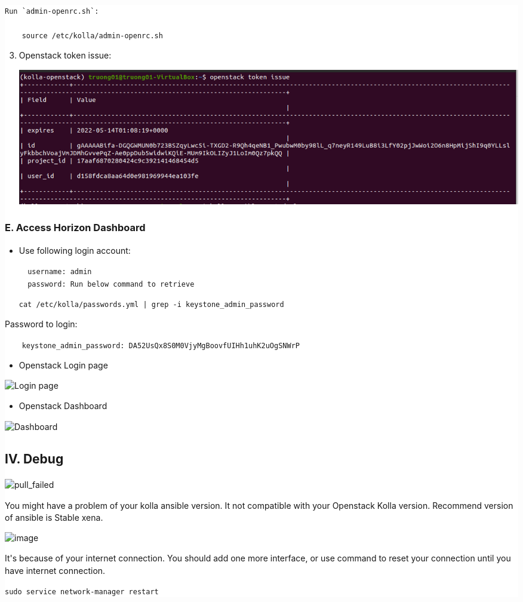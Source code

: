     Run `admin-openrc.sh`:

        source /etc/kolla/admin-openrc.sh

3. Openstack token issue:

    ![Token](imgs/ops_token.png)

### **E. Access Horizon Dashboard**

- Use following login account:

        username: admin
        password: Run below command to retrieve

  ```cat /etc/kolla/passwords.yml | grep -i keystone_admin_password```

Password to login:

        keystone_admin_password: DA52UsQx8S0M0VjyMgBoovfUIHh1uhK2uOgSNWrP
  
- Openstack Login page

![Login page](./imgs/login_page.png)

- Openstack Dashboard

![Dashboard](./imgs/ops_dashboard.png)

## **IV. Debug**

![pull_failed](imgs/pull_img_fail.jpg)

You might have a problem of your kolla ansible version. It not compatible with your Openstack Kolla version. Recommend version of ansible is Stable xena.

![image](imgs/cant_download_opsclient.jpg)

It's because of your internet connection. You should add one more interface, or use command to reset your connection until you have internet connection.

    sudo service network-manager restart
